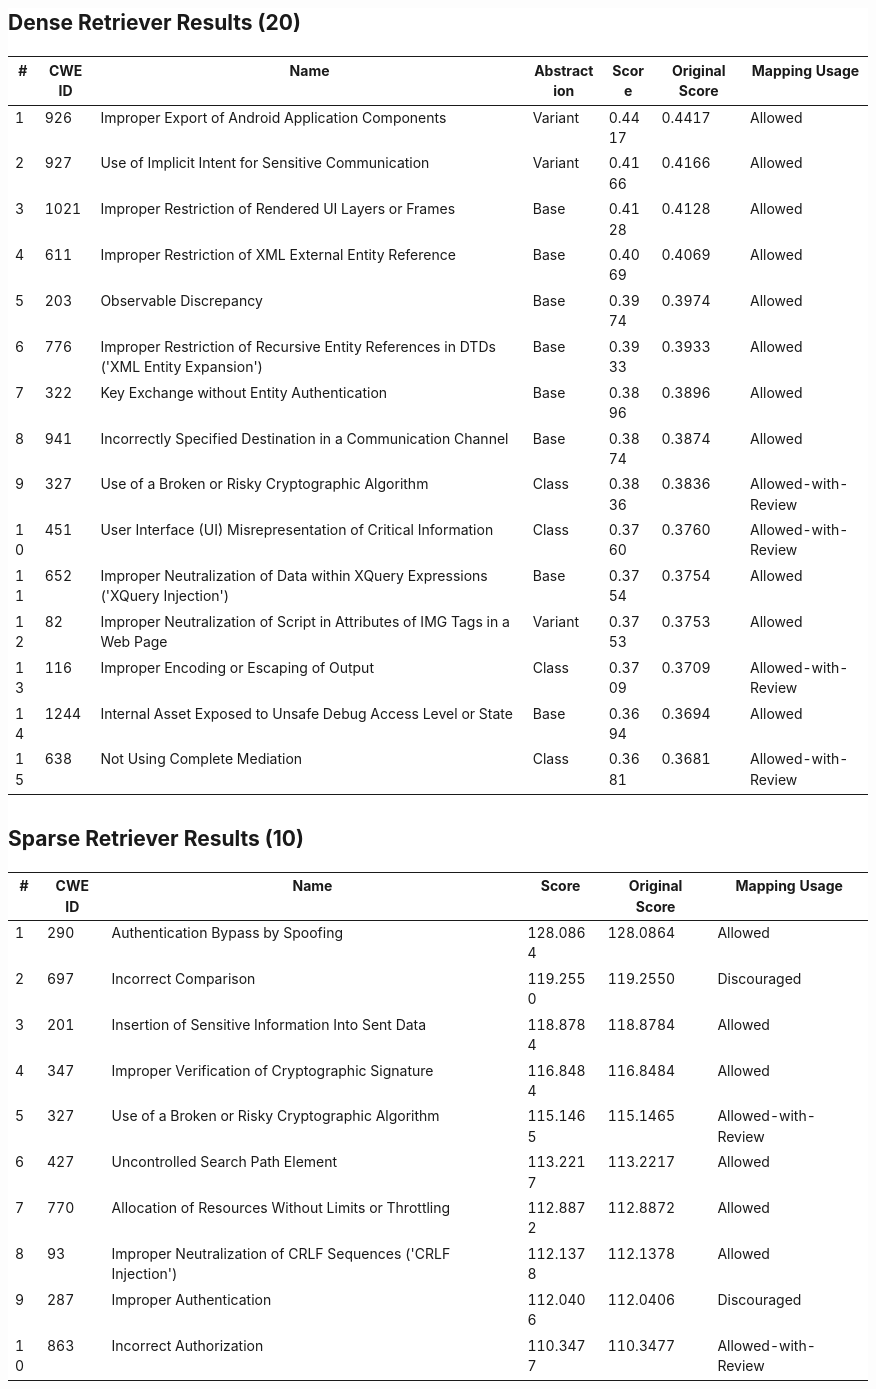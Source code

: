 ## Dense Retriever Results (20)
| # | CWE ID | Name | Abstraction | Score | Original Score | Mapping Usage |
|---|--------|------|-------------|-------|----------------|---------------|
| 1 | 926 | Improper Export of Android Application Components | Variant | 0.4417 | 0.4417 | Allowed |
| 2 | 927 | Use of Implicit Intent for Sensitive Communication | Variant | 0.4166 | 0.4166 | Allowed |
| 3 | 1021 | Improper Restriction of Rendered UI Layers or Frames | Base | 0.4128 | 0.4128 | Allowed |
| 4 | 611 | Improper Restriction of XML External Entity Reference | Base | 0.4069 | 0.4069 | Allowed |
| 5 | 203 | Observable Discrepancy | Base | 0.3974 | 0.3974 | Allowed |
| 6 | 776 | Improper Restriction of Recursive Entity References in DTDs ('XML Entity Expansion') | Base | 0.3933 | 0.3933 | Allowed |
| 7 | 322 | Key Exchange without Entity Authentication | Base | 0.3896 | 0.3896 | Allowed |
| 8 | 941 | Incorrectly Specified Destination in a Communication Channel | Base | 0.3874 | 0.3874 | Allowed |
| 9 | 327 | Use of a Broken or Risky Cryptographic Algorithm | Class | 0.3836 | 0.3836 | Allowed-with-Review |
| 10 | 451 | User Interface (UI) Misrepresentation of Critical Information | Class | 0.3760 | 0.3760 | Allowed-with-Review |
| 11 | 652 | Improper Neutralization of Data within XQuery Expressions ('XQuery Injection') | Base | 0.3754 | 0.3754 | Allowed |
| 12 | 82 | Improper Neutralization of Script in Attributes of IMG Tags in a Web Page | Variant | 0.3753 | 0.3753 | Allowed |
| 13 | 116 | Improper Encoding or Escaping of Output | Class | 0.3709 | 0.3709 | Allowed-with-Review |
| 14 | 1244 | Internal Asset Exposed to Unsafe Debug Access Level or State | Base | 0.3694 | 0.3694 | Allowed |
| 15 | 638 | Not Using Complete Mediation | Class | 0.3681 | 0.3681 | Allowed-with-Review |

## Sparse Retriever Results (10)
| # | CWE ID | Name | Score | Original Score | Mapping Usage |
|---|--------|------|-------|---------------|---------------|
| 1 | 290 | Authentication Bypass by Spoofing | 128.0864 | 128.0864 | Allowed |
| 2 | 697 | Incorrect Comparison | 119.2550 | 119.2550 | Discouraged |
| 3 | 201 | Insertion of Sensitive Information Into Sent Data | 118.8784 | 118.8784 | Allowed |
| 4 | 347 | Improper Verification of Cryptographic Signature | 116.8484 | 116.8484 | Allowed |
| 5 | 327 | Use of a Broken or Risky Cryptographic Algorithm | 115.1465 | 115.1465 | Allowed-with-Review |
| 6 | 427 | Uncontrolled Search Path Element | 113.2217 | 113.2217 | Allowed |
| 7 | 770 | Allocation of Resources Without Limits or Throttling | 112.8872 | 112.8872 | Allowed |
| 8 | 93 | Improper Neutralization of CRLF Sequences ('CRLF Injection') | 112.1378 | 112.1378 | Allowed |
| 9 | 287 | Improper Authentication | 112.0406 | 112.0406 | Discouraged |
| 10 | 863 | Incorrect Authorization | 110.3477 | 110.3477 | Allowed-with-Review |
